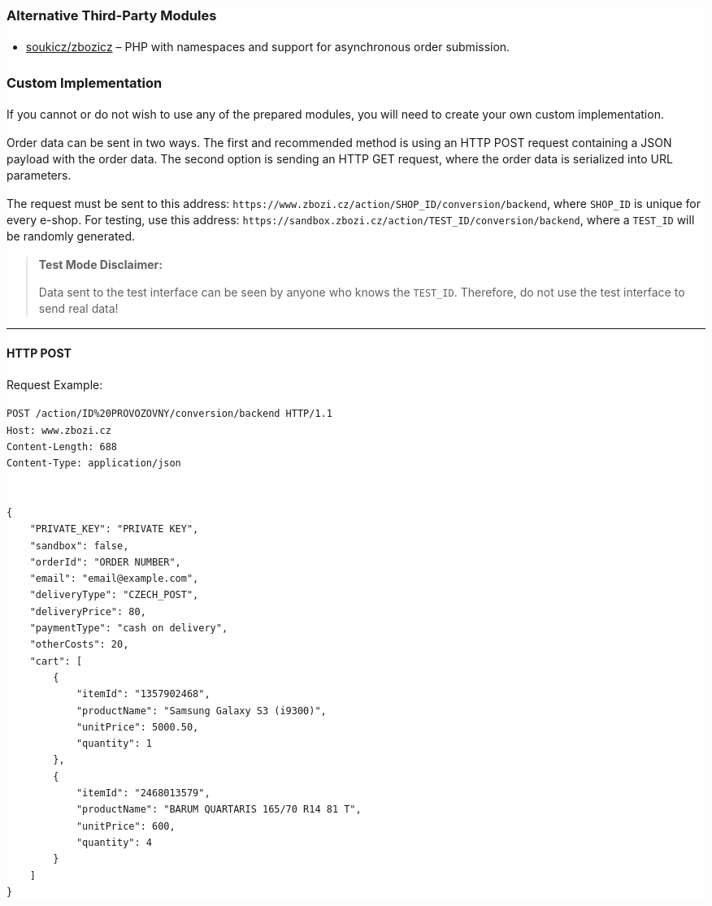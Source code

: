 
### Alternative Third-Party Modules

- [soukicz/zbozicz](https://github.com/soukicz/zbozicz) – PHP with namespaces and support for asynchronous order submission.


### Custom Implementation

If you cannot or do not wish to use any of the prepared modules, you will need to create your own custom implementation.

Order data can be sent in two ways. The first and recommended method is using an HTTP POST request containing a JSON payload with the order data. The second option is sending an HTTP GET request, where the order data is serialized into URL parameters.

The request must be sent to this address: `https://www.zbozi.cz/action/SHOP_ID/conversion/backend`, where `SHOP_ID` is unique for every e-shop. For testing, use this address: `https://sandbox.zbozi.cz/action/TEST_ID/conversion/backend`, where a `TEST_ID` will be randomly generated.

> **Test Mode Disclaimer:**
> 
> Data sent to the test interface can be seen by anyone who knows the `TEST_ID`. Therefore, do not use the test interface to send real data!

---

#### HTTP POST

Request Example:

```http
POST /action/ID%20PROVOZOVNY/conversion/backend HTTP/1.1
Host: www.zbozi.cz
Content-Length: 688
Content-Type: application/json


{
    "PRIVATE_KEY": "PRIVATE KEY",
    "sandbox": false,
    "orderId": "ORDER NUMBER",
    "email": "email@example.com",
    "deliveryType": "CZECH_POST",
    "deliveryPrice": 80,
    "paymentType": "cash on delivery",
    "otherCosts": 20,
    "cart": [
        {
            "itemId": "1357902468",
            "productName": "Samsung Galaxy S3 (i9300)",
            "unitPrice": 5000.50,
            "quantity": 1
        },
        {
            "itemId": "2468013579",
            "productName": "BARUM QUARTARIS 165/70 R14 81 T",
            "unitPrice": 600,
            "quantity": 4
        }
    ]
}
```
